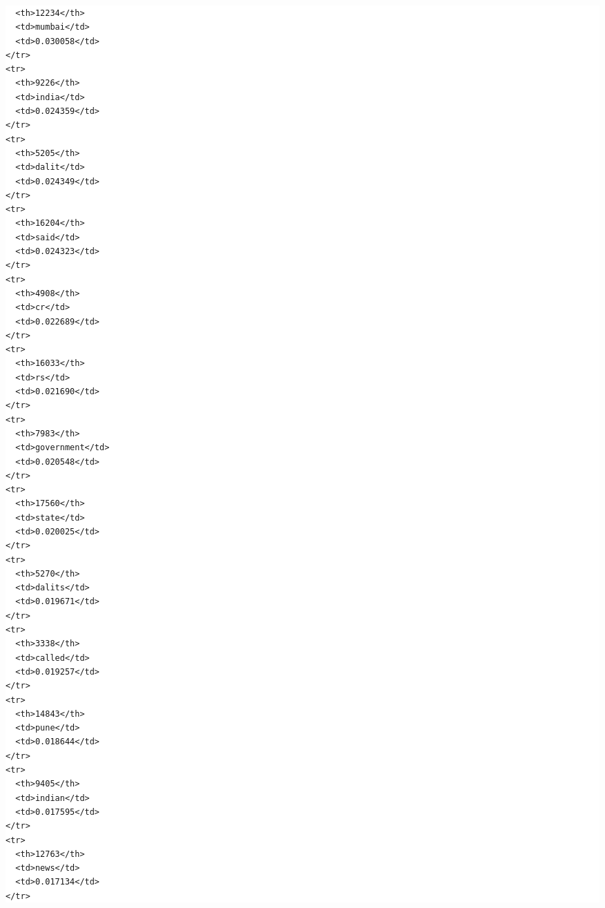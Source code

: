       <th>12234</th>
      <td>mumbai</td>
      <td>0.030058</td>
    </tr>
    <tr>
      <th>9226</th>
      <td>india</td>
      <td>0.024359</td>
    </tr>
    <tr>
      <th>5205</th>
      <td>dalit</td>
      <td>0.024349</td>
    </tr>
    <tr>
      <th>16204</th>
      <td>said</td>
      <td>0.024323</td>
    </tr>
    <tr>
      <th>4908</th>
      <td>cr</td>
      <td>0.022689</td>
    </tr>
    <tr>
      <th>16033</th>
      <td>rs</td>
      <td>0.021690</td>
    </tr>
    <tr>
      <th>7983</th>
      <td>government</td>
      <td>0.020548</td>
    </tr>
    <tr>
      <th>17560</th>
      <td>state</td>
      <td>0.020025</td>
    </tr>
    <tr>
      <th>5270</th>
      <td>dalits</td>
      <td>0.019671</td>
    </tr>
    <tr>
      <th>3338</th>
      <td>called</td>
      <td>0.019257</td>
    </tr>
    <tr>
      <th>14843</th>
      <td>pune</td>
      <td>0.018644</td>
    </tr>
    <tr>
      <th>9405</th>
      <td>indian</td>
      <td>0.017595</td>
    </tr>
    <tr>
      <th>12763</th>
      <td>news</td>
      <td>0.017134</td>
    </tr>